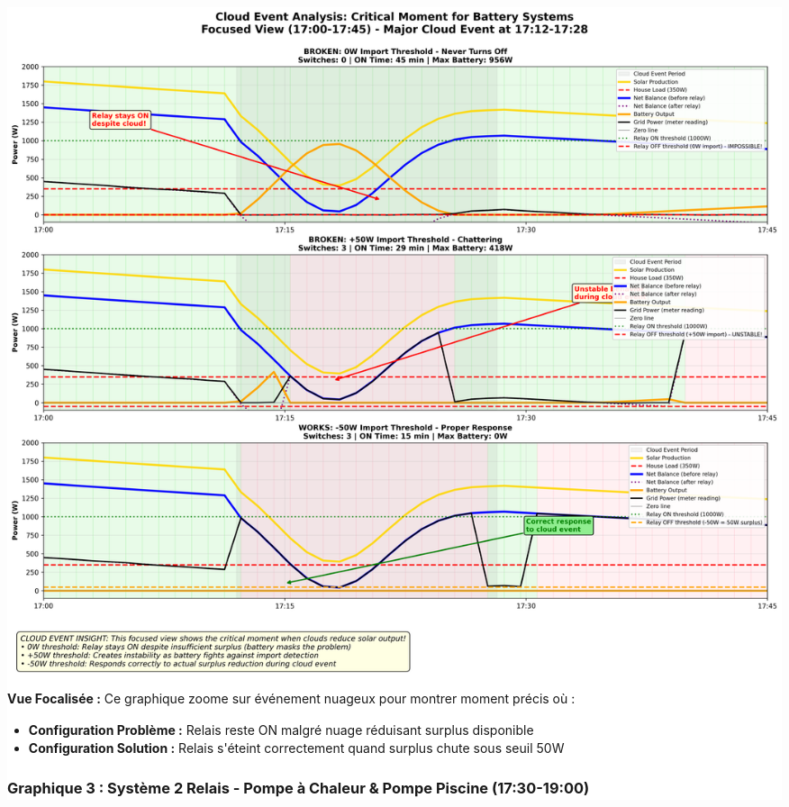 ![Analyse Événement Nuageux](cloud_event_analysis.png)

**Vue Focalisée :** Ce graphique zoome sur événement nuageux pour montrer moment précis où :
- **Configuration Problème :** Relais reste ON malgré nuage réduisant surplus disponible
- **Configuration Solution :** Relais s'éteint correctement quand surplus chute sous seuil 50W

### Graphique 3 : Système 2 Relais - Pompe à Chaleur & Pompe Piscine (17:30-19:00)

